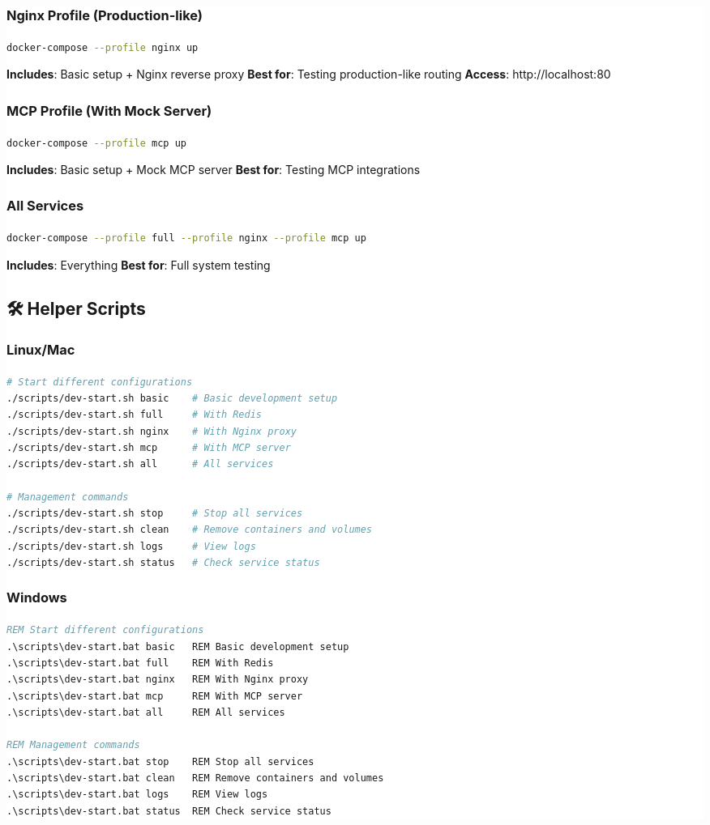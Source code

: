 ### Nginx Profile (Production-like)
```bash
docker-compose --profile nginx up
```
**Includes**: Basic setup + Nginx reverse proxy
**Best for**: Testing production-like routing
**Access**: http://localhost:80

### MCP Profile (With Mock Server)
```bash
docker-compose --profile mcp up
```
**Includes**: Basic setup + Mock MCP server
**Best for**: Testing MCP integrations

### All Services
```bash
docker-compose --profile full --profile nginx --profile mcp up
```
**Includes**: Everything
**Best for**: Full system testing

## 🛠️ Helper Scripts

### Linux/Mac
```bash
# Start different configurations
./scripts/dev-start.sh basic    # Basic development setup
./scripts/dev-start.sh full     # With Redis
./scripts/dev-start.sh nginx    # With Nginx proxy
./scripts/dev-start.sh mcp      # With MCP server
./scripts/dev-start.sh all      # All services

# Management commands
./scripts/dev-start.sh stop     # Stop all services
./scripts/dev-start.sh clean    # Remove containers and volumes
./scripts/dev-start.sh logs     # View logs
./scripts/dev-start.sh status   # Check service status
```

### Windows
```cmd
REM Start different configurations
.\scripts\dev-start.bat basic   REM Basic development setup
.\scripts\dev-start.bat full    REM With Redis
.\scripts\dev-start.bat nginx   REM With Nginx proxy
.\scripts\dev-start.bat mcp     REM With MCP server
.\scripts\dev-start.bat all     REM All services

REM Management commands
.\scripts\dev-start.bat stop    REM Stop all services
.\scripts\dev-start.bat clean   REM Remove containers and volumes
.\scripts\dev-start.bat logs    REM View logs
.\scripts\dev-start.bat status  REM Check service status
```

